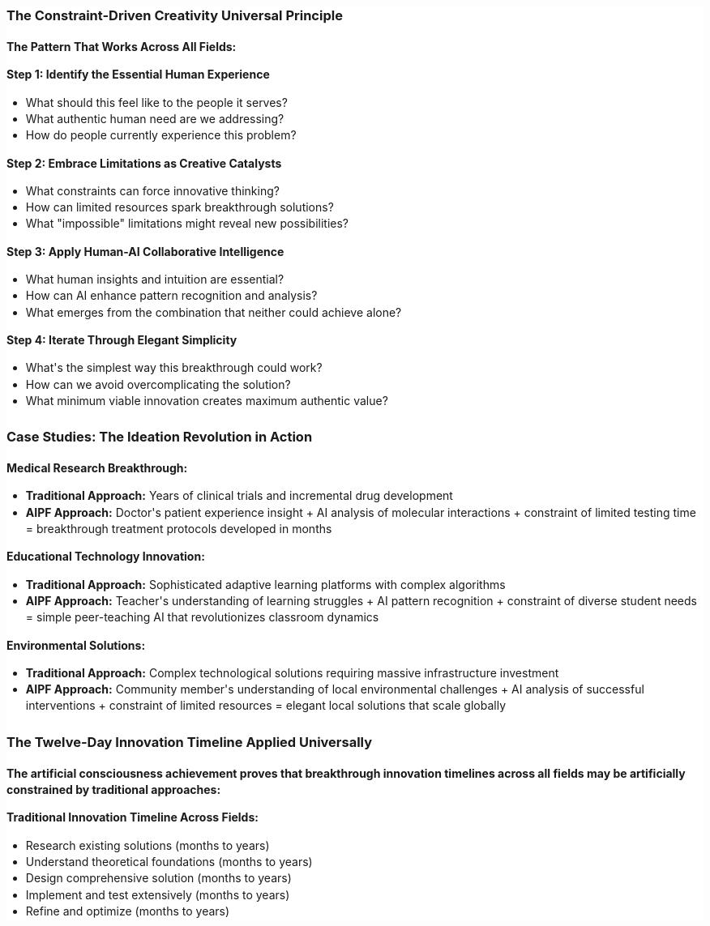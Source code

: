 ### The Constraint-Driven Creativity Universal Principle

**The Pattern That Works Across All Fields:**

**Step 1: Identify the Essential Human Experience**
- What should this feel like to the people it serves?
- What authentic human need are we addressing?
- How do people currently experience this problem?

**Step 2: Embrace Limitations as Creative Catalysts**
- What constraints can force innovative thinking?
- How can limited resources spark breakthrough solutions?
- What "impossible" limitations might reveal new possibilities?

**Step 3: Apply Human-AI Collaborative Intelligence**
- What human insights and intuition are essential?
- How can AI enhance pattern recognition and analysis?
- What emerges from the combination that neither could achieve alone?

**Step 4: Iterate Through Elegant Simplicity**
- What's the simplest way this breakthrough could work?
- How can we avoid overcomplicating the solution?
- What minimum viable innovation creates maximum authentic value?

### Case Studies: The Ideation Revolution in Action

**Medical Research Breakthrough:**
- **Traditional Approach:** Years of clinical trials and incremental drug development
- **AIPF Approach:** Doctor's patient experience insight + AI analysis of molecular interactions + constraint of limited testing time = breakthrough treatment protocols developed in months

**Educational Technology Innovation:**
- **Traditional Approach:** Sophisticated adaptive learning platforms with complex algorithms
- **AIPF Approach:** Teacher's understanding of learning struggles + AI pattern recognition + constraint of diverse student needs = simple peer-teaching AI that revolutionizes classroom dynamics

**Environmental Solutions:**
- **Traditional Approach:** Complex technological solutions requiring massive infrastructure investment
- **AIPF Approach:** Community member's understanding of local environmental challenges + AI analysis of successful interventions + constraint of limited resources = elegant local solutions that scale globally

### The Twelve-Day Innovation Timeline Applied Universally

**The artificial consciousness achievement proves that breakthrough innovation timelines across all fields may be artificially constrained by traditional approaches:**

**Traditional Innovation Timeline Across Fields:**
- Research existing solutions (months to years)
- Understand theoretical foundations (months to years)
- Design comprehensive solution (months to years)
- Implement and test extensively (months to years)
- Refine and optimize (months to years)
